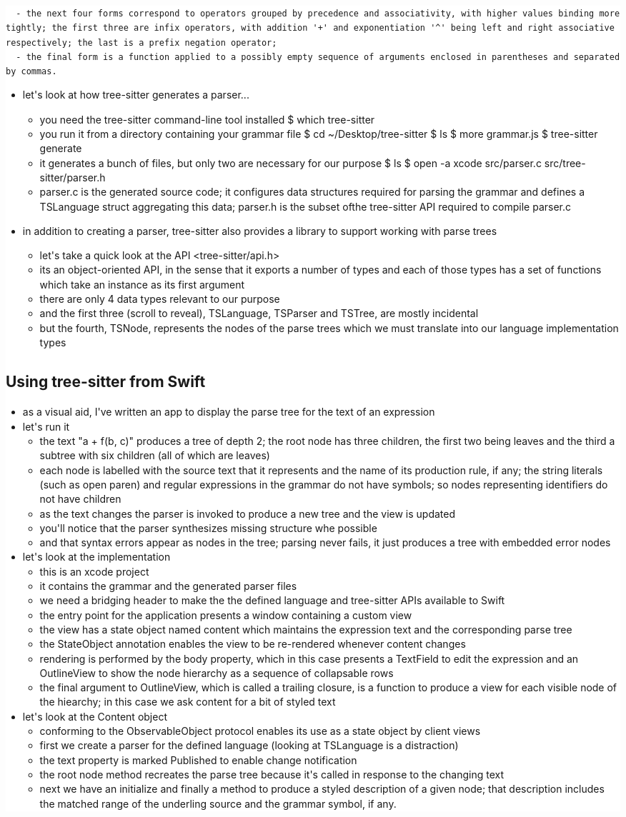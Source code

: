       - the next four forms correspond to operators grouped by precedence and associativity, with higher values binding more tightly; the first three are infix operators, with addition '+' and exponentiation '^' being left and right associative respectively; the last is a prefix negation operator;
      - the final form is a function applied to a possibly empty sequence of arguments enclosed in parentheses and separated by commas.

  - let's look at how tree-sitter generates a parser...
      - you need the tree-sitter command-line tool installed
          $ which tree-sitter
      - you run it from a directory containing your grammar file
          $ cd ~/Desktop/tree-sitter
          $ ls
          $ more grammar.js
          $ tree-sitter generate
      - it generates a bunch of files, but only two are necessary for our purpose
          $ ls
          $ open -a xcode src/parser.c src/tree-sitter/parser.h
      - parser.c is the generated source code; it configures data structures required for parsing the grammar and defines a TSLanguage struct aggregating this data; parser.h is the subset ofthe tree-sitter API required to compile parser.c

  - in addition to creating a parser, tree-sitter also provides a library to support working with parse trees
      - let's take a quick look at the API <tree-sitter/api.h>
      - its an object-oriented API, in the sense that it exports a number of types and each of those types has a set of functions which take an instance as its first argument
      - there are only 4 data types relevant to our purpose 
      - and the first three (scroll to reveal), TSLanguage, TSParser and TSTree, are mostly incidental
      - but the fourth, TSNode, represents the nodes of the parse trees which we must translate into our language implementation types

## Using tree-sitter from Swift
  - as a visual aid, I've written an app to display the parse tree for the text of an expression
  - let's run it
      - the text "a + f(b, c)" produces a tree of depth 2; the root node has three children, the first two being leaves and the third a subtree with six children (all of which are leaves)
      - each node is labelled with the source text that it represents and the name of its production rule, if any; the string literals (such as open paren) and regular expressions in the grammar do not have symbols; so nodes representing identifiers do not have children
      - as the text changes the parser is invoked to produce a new tree and the view is updated
      - you'll notice that the parser synthesizes missing structure whe possible
      - and that syntax errors appear as nodes in the tree; parsing never fails, it just produces a tree with embedded error nodes
  - let's look at the implementation
      - this is an xcode project
      - it contains the grammar and the generated parser files
      - we need a bridging header to make the the defined language and tree-sitter APIs available to Swift
      - the entry point for the application presents a window containing a custom view
      - the view has a state object named content which maintains the expression text and the corresponding parse tree
      - the StateObject annotation enables the view to be re-rendered whenever content changes
      - rendering is performed by the body property, which in this case presents a TextField to edit the expression and an OutlineView to show the  node hierarchy as a sequence of collapsable rows
      - the final argument to OutlineView, which is called a trailing closure, is a function to produce a view for each visible node of the hiearchy; in this case we ask content for a bit of styled text
  - let's look at the Content object
      - conforming to the ObservableObject protocol enables its use as a state object by client views
      - first we create a parser for the defined language (looking at TSLanguage is a distraction)
      - the text property is marked Published to enable change notification 
      - the root node method recreates the parse tree because it's called in response to the changing text
      - next we have an initialize and finally a method to produce a styled description of a given node; that description includes the matched range of the underling source and the grammar symbol, if any.